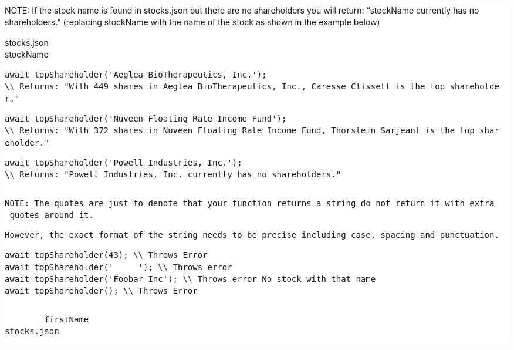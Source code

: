 NOTE: If the stock name is found in stocks.json but there are no shareholders you will return: “stockName currently has no shareholders.” (replacing stockName with the name of the stock as shown in the example below)

</div>
</div>
</div>
<div class="section">
<div class="layoutArea">
<div class="column">
stocks.json

</div>
</div>
</div>
<div class="section">
<div class="layoutArea">
<div class="column">
stockName

</div>
</div>
</div>
<div class="section">
<div class="layoutArea">
<div class="column">
<pre>await topShareholder('Aeglea BioTherapeutics, Inc.');
\\ Returns: "With 449 shares in Aeglea BioTherapeutics, Inc., Caresse Clissett is the top shareholde
r."
</pre>
<pre>await topShareholder('Nuveen Floating Rate Income Fund');
\\ Returns: "With 372 shares in Nuveen Floating Rate Income Fund, Thorstein Sarjeant is the top shar
eholder."
</pre>
<pre>await topShareholder('Powell Industries, Inc.');
\\ Returns: "Powell Industries, Inc. currently has no shareholders."
</pre>
</div>
</div>
</div>
<div class="section">
<div class="layoutArea">
<div class="column">
<pre>NOTE: The quotes are just to denote that your function returns a string do not return it with extra
 quotes around it.
</pre>
<pre>However, the exact format of the string needs to be precise including case, spacing and punctuation.
</pre>
<pre>await topShareholder(43); \\ Throws Error
await topShareholder('     '); \\ Throws error
await topShareholder('Foobar Inc'); \\ Throws error No stock with that name
await topShareholder(); \\ Throws Error
</pre>
</div>
</div>
</div>
<div class="layoutArea">
<div class="column">
<pre>        firstName
stocks.json
</pre>